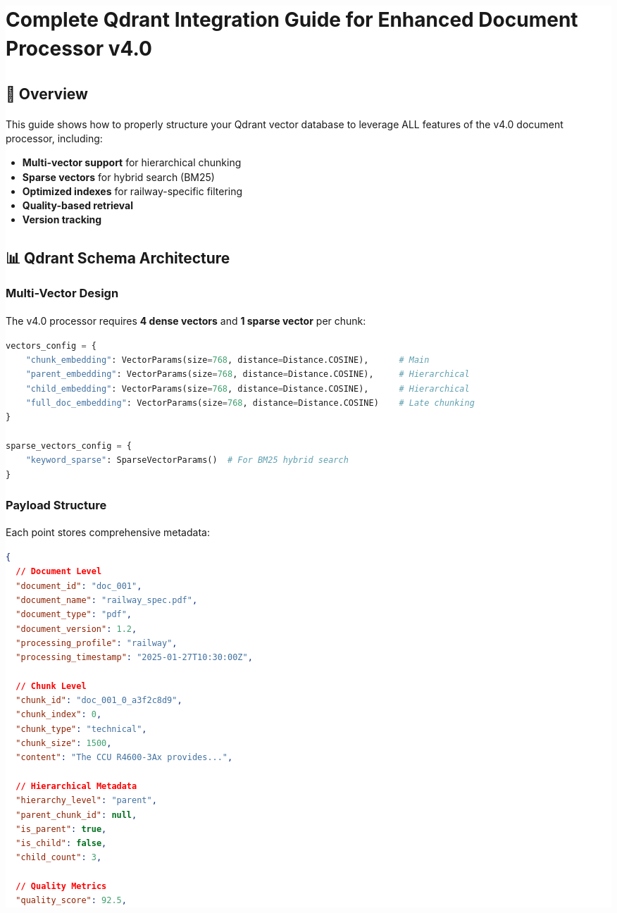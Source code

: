 # Complete Qdrant Integration Guide for Enhanced Document Processor v4.0

## 🎯 Overview

This guide shows how to properly structure your Qdrant vector database to leverage ALL features of the v4.0 document processor, including:

- **Multi-vector support** for hierarchical chunking
- **Sparse vectors** for hybrid search (BM25)
- **Optimized indexes** for railway-specific filtering
- **Quality-based retrieval**
- **Version tracking**

## 📊 Qdrant Schema Architecture

### Multi-Vector Design

The v4.0 processor requires **4 dense vectors** and **1 sparse vector** per chunk:

```python
vectors_config = {
    "chunk_embedding": VectorParams(size=768, distance=Distance.COSINE),      # Main
    "parent_embedding": VectorParams(size=768, distance=Distance.COSINE),     # Hierarchical
    "child_embedding": VectorParams(size=768, distance=Distance.COSINE),      # Hierarchical
    "full_doc_embedding": VectorParams(size=768, distance=Distance.COSINE)    # Late chunking
}

sparse_vectors_config = {
    "keyword_sparse": SparseVectorParams()  # For BM25 hybrid search
}
```

### Payload Structure

Each point stores comprehensive metadata:

```json
{
  // Document Level
  "document_id": "doc_001",
  "document_name": "railway_spec.pdf",
  "document_type": "pdf",
  "document_version": 1.2,
  "processing_profile": "railway",
  "processing_timestamp": "2025-01-27T10:30:00Z",
  
  // Chunk Level
  "chunk_id": "doc_001_0_a3f2c8d9",
  "chunk_index": 0,
  "chunk_type": "technical",
  "chunk_size": 1500,
  "content": "The CCU R4600-3Ax provides...",
  
  // Hierarchical Metadata
  "hierarchy_level": "parent",
  "parent_chunk_id": null,
  "is_parent": true,
  "is_child": false,
  "child_count": 3,
  
  // Quality Metrics
  "quality_score": 92.5,
```